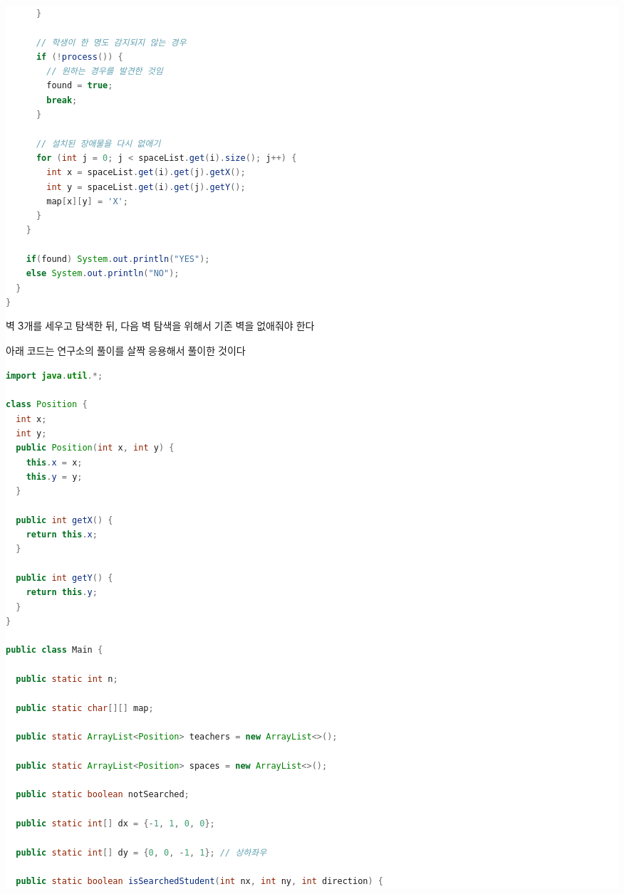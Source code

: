 ```java
      }

      // 학생이 한 명도 감지되지 않는 경우
      if (!process()) {
        // 원하는 경우를 발견한 것임
        found = true;
        break;
      }

      // 설치된 장애물을 다시 없애기
      for (int j = 0; j < spaceList.get(i).size(); j++) {
        int x = spaceList.get(i).get(j).getX();
        int y = spaceList.get(i).get(j).getY();
        map[x][y] = 'X';
      }
    }

    if(found) System.out.println("YES");
    else System.out.println("NO");
  }
}
```

벽 3개를 세우고 탐색한 뒤, 다음 벽 탐색을 위해서 기존 벽을 없애줘야 한다

아래 코드는 연구소의 풀이를 살짝 응용해서 풀이한 것이다

```java
import java.util.*;

class Position {
  int x;
  int y;
  public Position(int x, int y) {
    this.x = x;
    this.y = y;
  }

  public int getX() {
    return this.x;
  }

  public int getY() {
    return this.y;
  }
}

public class Main {

  public static int n;

  public static char[][] map;

  public static ArrayList<Position> teachers = new ArrayList<>();

  public static ArrayList<Position> spaces = new ArrayList<>();

  public static boolean notSearched;

  public static int[] dx = {-1, 1, 0, 0};

  public static int[] dy = {0, 0, -1, 1}; // 상하좌우

  public static boolean isSearchedStudent(int nx, int ny, int direction) {
```